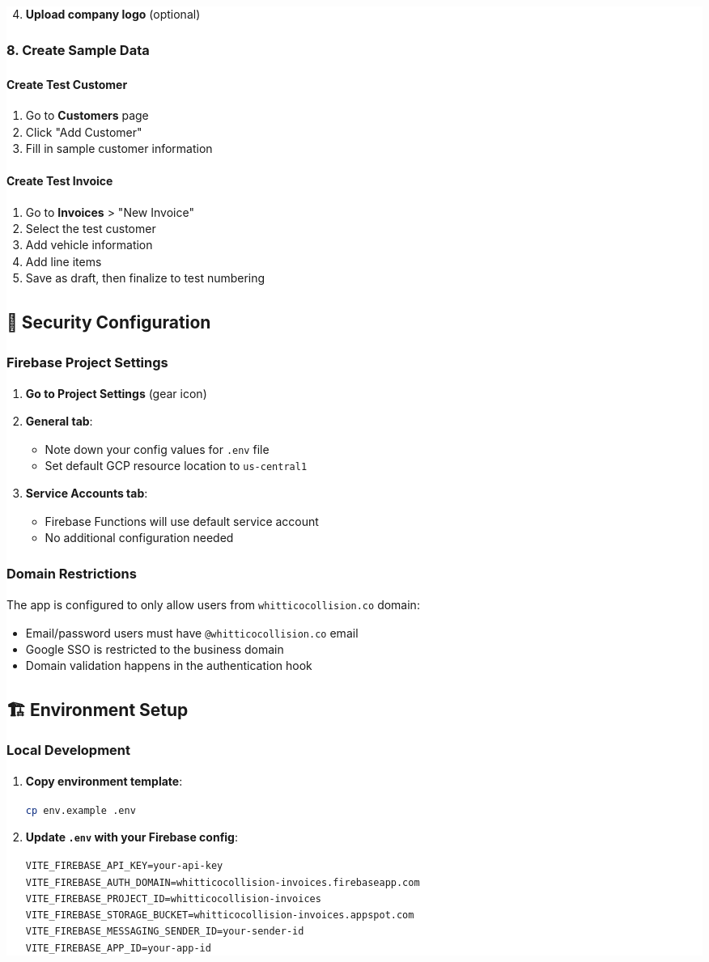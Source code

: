 4. **Upload company logo** (optional)

### 8. Create Sample Data

#### Create Test Customer
1. Go to **Customers** page
2. Click "Add Customer"
3. Fill in sample customer information

#### Create Test Invoice
1. Go to **Invoices** > "New Invoice"
2. Select the test customer
3. Add vehicle information
4. Add line items
5. Save as draft, then finalize to test numbering

## 🔐 Security Configuration

### Firebase Project Settings

1. **Go to Project Settings** (gear icon)
2. **General tab**:
   - Note down your config values for `.env` file
   - Set default GCP resource location to `us-central1`

3. **Service Accounts tab**:
   - Firebase Functions will use default service account
   - No additional configuration needed

### Domain Restrictions

The app is configured to only allow users from `whitticocollision.co` domain:
- Email/password users must have `@whitticocollision.co` email
- Google SSO is restricted to the business domain
- Domain validation happens in the authentication hook

## 🏗️ Environment Setup

### Local Development

1. **Copy environment template**:
   ```bash
   cp env.example .env
   ```

2. **Update `.env` with your Firebase config**:
   ```env
   VITE_FIREBASE_API_KEY=your-api-key
   VITE_FIREBASE_AUTH_DOMAIN=whitticocollision-invoices.firebaseapp.com
   VITE_FIREBASE_PROJECT_ID=whitticocollision-invoices
   VITE_FIREBASE_STORAGE_BUCKET=whitticocollision-invoices.appspot.com
   VITE_FIREBASE_MESSAGING_SENDER_ID=your-sender-id
   VITE_FIREBASE_APP_ID=your-app-id
   ```
